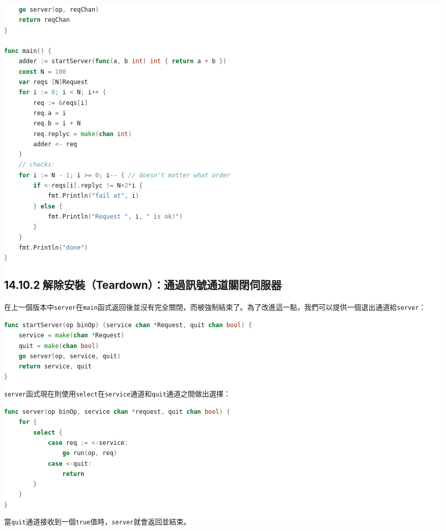 ```go
	go server(op, reqChan)
	return reqChan
}

func main() {
	adder := startServer(func(a, b int) int { return a + b })
	const N = 100
	var reqs [N]Request
	for i := 0; i < N; i++ {
		req := &reqs[i]
		req.a = i
		req.b = i + N
		req.replyc = make(chan int)
		adder <- req
	}
	// checks:
	for i := N - 1; i >= 0; i-- { // doesn't matter what order
		if <-reqs[i].replyc != N+2*i {
			fmt.Println("fail at", i)
		} else {
			fmt.Println("Request ", i, " is ok!")
		}
	}
	fmt.Println("done")
}

```
## 14.10.2 解除安裝（Teardown）：通過訊號通道關閉伺服器

在上一個版本中`server`在`main`函式返回後並沒有完全關閉，而被強制結束了。為了改進這一點，我們可以提供一個退出通道給`server`：

```go
func startServer(op binOp) (service chan *Request, quit chan bool) {
    service = make(chan *Request)
    quit = make(chan bool)
    go server(op, service, quit)
    return service, quit
}
```

`server`函式現在則使用`select`在`service`通道和`quit`通道之間做出選擇：

```go
func server(op binOp, service chan *request, quit chan bool) {
    for {
        select {
            case req := <-service:
                go run(op, req) 
            case <-quit:
                return   
        }
    }
}
```
當`quit`通道接收到一個`true`值時，`server`就會返回並結束。

